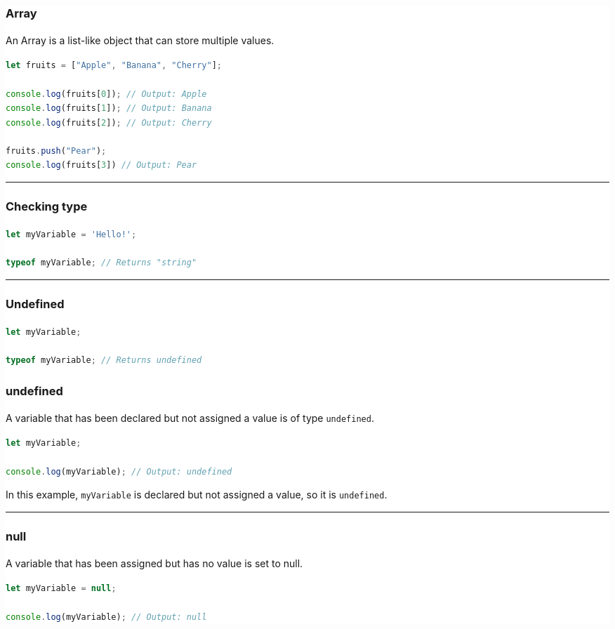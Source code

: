 
### Array

An Array is a list-like object that can store multiple values.

```javascript
let fruits = ["Apple", "Banana", "Cherry"];

console.log(fruits[0]); // Output: Apple
console.log(fruits[1]); // Output: Banana
console.log(fruits[2]); // Output: Cherry

fruits.push("Pear");
console.log(fruits[3]) // Output: Pear
```

---

### Checking type

``` javascript
let myVariable = 'Hello!';

typeof myVariable; // Returns "string"
```

---

### Undefined

``` javascript
let myVariable;

typeof myVariable; // Returns undefined
```

### undefined

A variable that has been declared but not assigned a value is of type `undefined`.

```javascript
let myVariable;

console.log(myVariable); // Output: undefined
```

In this example, `myVariable` is declared but not assigned a value, so it is `undefined`.

---

### null

A variable that has been assigned but has no value is set to null.

```javascript
let myVariable = null;

console.log(myVariable); // Output: null
```
